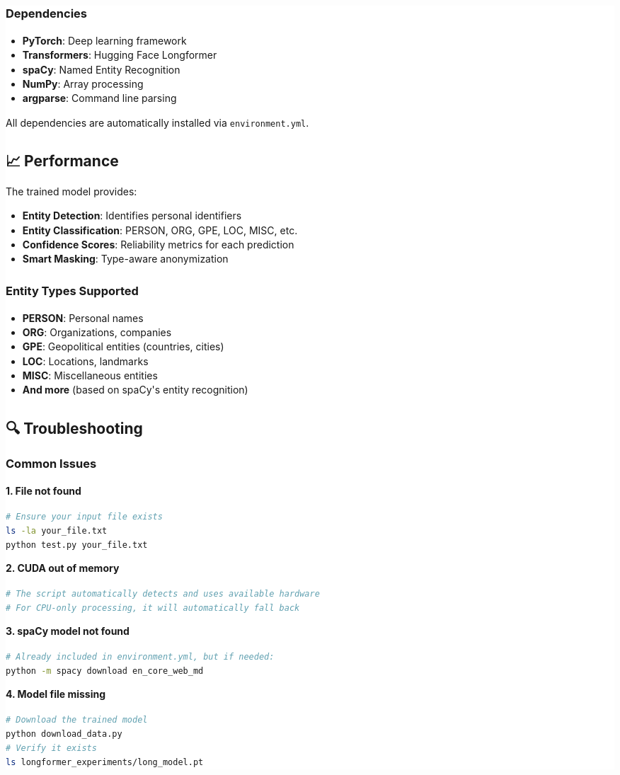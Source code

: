 ### Dependencies
- **PyTorch**: Deep learning framework
- **Transformers**: Hugging Face Longformer
- **spaCy**: Named Entity Recognition
- **NumPy**: Array processing
- **argparse**: Command line parsing

All dependencies are automatically installed via `environment.yml`.

## 📈 Performance

The trained model provides:
- **Entity Detection**: Identifies personal identifiers
- **Entity Classification**: PERSON, ORG, GPE, LOC, MISC, etc.
- **Confidence Scores**: Reliability metrics for each prediction
- **Smart Masking**: Type-aware anonymization

### Entity Types Supported
- **PERSON**: Personal names
- **ORG**: Organizations, companies
- **GPE**: Geopolitical entities (countries, cities)
- **LOC**: Locations, landmarks
- **MISC**: Miscellaneous entities
- **And more** (based on spaCy's entity recognition)

## 🔍 Troubleshooting

### Common Issues

**1. File not found**
```bash
# Ensure your input file exists
ls -la your_file.txt
python test.py your_file.txt
```

**2. CUDA out of memory**
```python
# The script automatically detects and uses available hardware
# For CPU-only processing, it will automatically fall back
```

**3. spaCy model not found**
```bash
# Already included in environment.yml, but if needed:
python -m spacy download en_core_web_md
```

**4. Model file missing**
```bash
# Download the trained model
python download_data.py
# Verify it exists
ls longformer_experiments/long_model.pt
```
